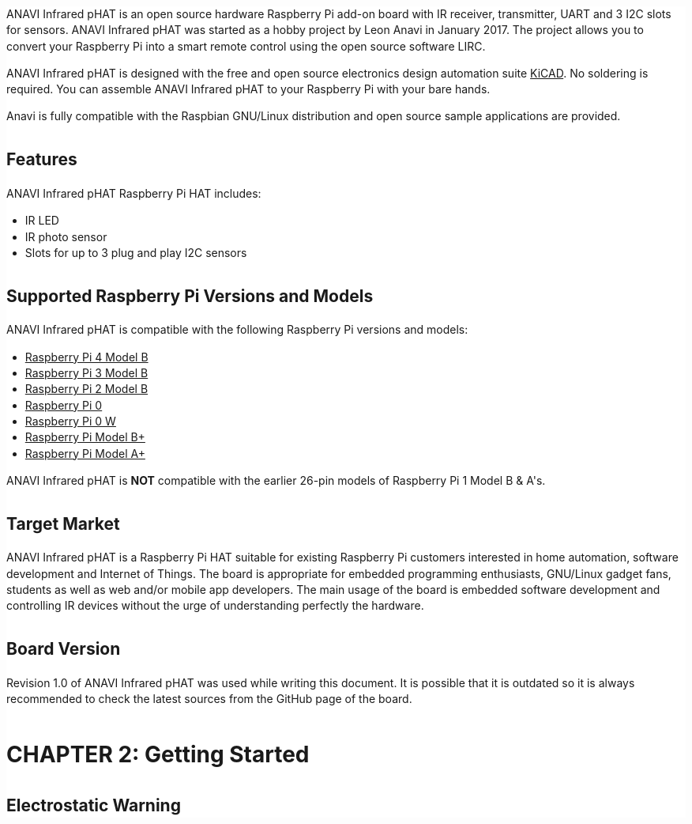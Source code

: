 ANAVI Infrared pHAT is an open source hardware Raspberry Pi add-on board with IR receiver, transmitter, UART and 3 I2C slots for sensors. ANAVI Infrared pHAT was started as a hobby project by Leon Anavi in January 2017. The project allows you to convert your Raspberry Pi into a smart remote control using the open source software LIRC.

ANAVI Infrared pHAT is designed with the free and open source electronics design automation suite [KiCAD](http://kicad-pcb.org/). No soldering is required. You can assemble ANAVI Infrared pHAT to your Raspberry Pi with your bare hands.

Anavi is fully compatible with the Raspbian GNU/Linux distribution and open source sample applications are provided.

## Features

ANAVI Infrared pHAT Raspberry Pi HAT includes:

* IR LED
* IR photo sensor
* Slots for up to 3 plug and play I2C sensors

## Supported Raspberry Pi Versions and Models

ANAVI Infrared pHAT is compatible with the following Raspberry Pi versions and models:

* [Raspberry Pi 4 Model B](https://www.raspberrypi.org/products/raspberry-pi-4-model-b/)
* [Raspberry Pi 3 Model B](https://www.raspberrypi.org/products/raspberry-pi-3-model-b/)
* [Raspberry Pi 2 Model B](https://www.raspberrypi.org/products/raspberry-pi-2-model-b/)
* [Raspberry Pi 0](https://www.raspberrypi.org/products/raspberry-pi-zero-w/)
* [Raspberry Pi 0 W](https://www.raspberrypi.org/products/raspberry-pi-zero-w/)
* [Raspberry Pi Model B+](https://www.raspberrypi.org/products/model-b-plus/)
* [Raspberry Pi Model A+](https://www.raspberrypi.org/products/model-a-plus/)

ANAVI Infrared pHAT is **NOT** compatible with the earlier 26-pin models of Raspberry Pi 1 Model B & A's.

## Target Market

ANAVI Infrared pHAT is a Raspberry Pi HAT suitable for existing Raspberry Pi customers interested in home automation, software development and Internet of Things. The board is appropriate for embedded programming enthusiasts, GNU/Linux gadget fans, students as well as web and/or mobile app developers. The main usage of the board is embedded software development and controlling IR devices without the urge of understanding perfectly the hardware.

## Board Version

Revision 1.0 of ANAVI Infrared pHAT was used while writing this document. It is possible that it is outdated so it is always recommended to check the latest sources from the GitHub page of the board.

# CHAPTER 2: Getting Started

## Electrostatic Warning
